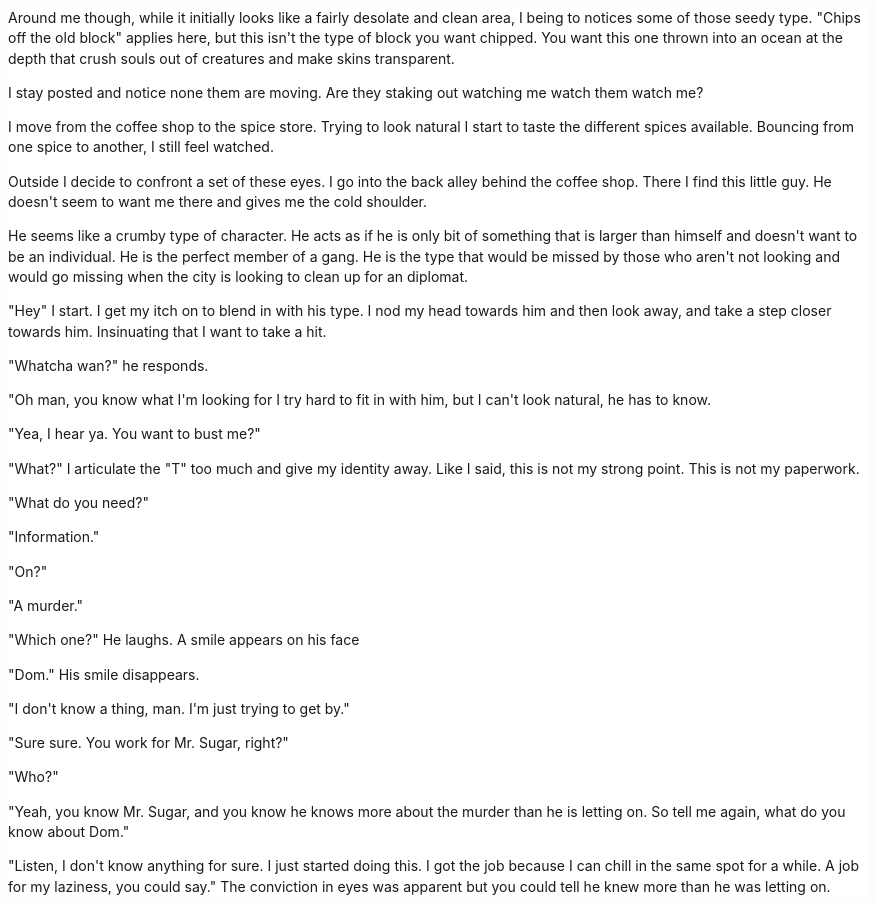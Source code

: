Around me though, while it initially looks like a fairly desolate and clean
area, I being to notices some of those seedy type. "Chips off the old block"
applies here, but this isn't the type of block you want chipped. You want this
one thrown into an ocean at the depth that crush souls out of creatures and make
skins transparent.

I stay posted and notice none them are moving. Are they staking out watching me
watch them watch me?

I move from the coffee shop to the spice store. Trying to look natural I start
to taste the different spices available. Bouncing from one spice to another, I
still feel watched.

Outside I decide to confront a set of these eyes. I go into the back alley
behind the coffee shop. There I find this little guy. He doesn't seem to want me
there and gives me the cold shoulder.

He seems like a crumby type of character. He acts as if he is only bit of
something that is larger than himself and doesn't want to be an individual. He
is the perfect member of a gang. He is the type that would be missed by those
who aren't not looking and would go missing when the city is looking to clean
up for an diplomat.

"Hey" I start. I get my itch on to blend in with his type. I nod my head towards
him and then look away, and take a step closer towards him. Insinuating that I
want to take a hit.

"Whatcha wan?" he responds.

"Oh man, you know what I'm looking for I try hard to fit in with him, but I
can't look natural, he has to know.

"Yea, I hear ya. You want to bust me?"

"What?" I articulate the "T" too much and give my identity away. Like I said,
this is not my strong point. This is not my paperwork.

"What do you need?"

"Information."

"On?"

"A murder."

"Which one?" He laughs. A smile appears on his face

"Dom." His smile disappears.

"I don't know a thing, man. I'm just trying to get by."

"Sure sure. You work for Mr. Sugar, right?"

"Who?"

"Yeah, you know Mr. Sugar, and you know he knows more about the murder than he
is letting on. So tell me again, what do you know about Dom."

"Listen, I don't know anything for sure. I just started doing this. I got the
job because I can chill in the same spot for a while. A job for my laziness,
you could say." The conviction in eyes was apparent but you could tell he knew
more than he was letting on.
